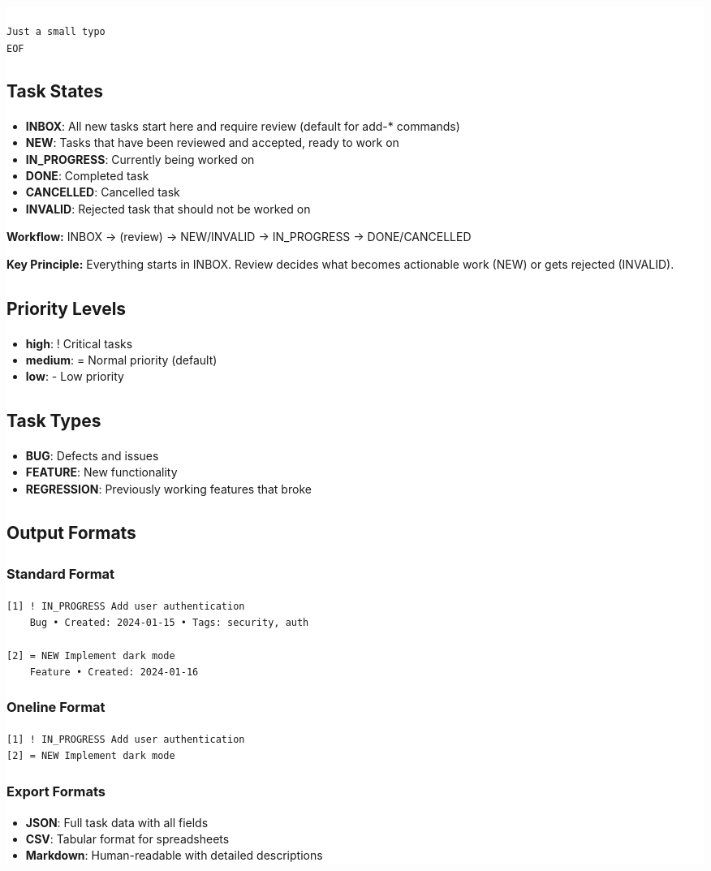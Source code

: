 ```bash

Just a small typo
EOF
```

## Task States

- **INBOX**: All new tasks start here and require review (default for add-* commands)
- **NEW**: Tasks that have been reviewed and accepted, ready to work on
- **IN_PROGRESS**: Currently being worked on
- **DONE**: Completed task
- **CANCELLED**: Cancelled task
- **INVALID**: Rejected task that should not be worked on

**Workflow:** INBOX → (review) → NEW/INVALID → IN_PROGRESS → DONE/CANCELLED

**Key Principle:** Everything starts in INBOX. Review decides what becomes actionable work (NEW) or gets rejected (INVALID).

## Priority Levels

- **high**: ! Critical tasks
- **medium**: = Normal priority (default)
- **low**: - Low priority

## Task Types

- **BUG**: Defects and issues
- **FEATURE**: New functionality
- **REGRESSION**: Previously working features that broke

## Output Formats

### Standard Format
```
[1] ! IN_PROGRESS Add user authentication
    Bug • Created: 2024-01-15 • Tags: security, auth
    
[2] = NEW Implement dark mode
    Feature • Created: 2024-01-16
```

### Oneline Format
```
[1] ! IN_PROGRESS Add user authentication
[2] = NEW Implement dark mode
```

### Export Formats
- **JSON**: Full task data with all fields
- **CSV**: Tabular format for spreadsheets
- **Markdown**: Human-readable with detailed descriptions
